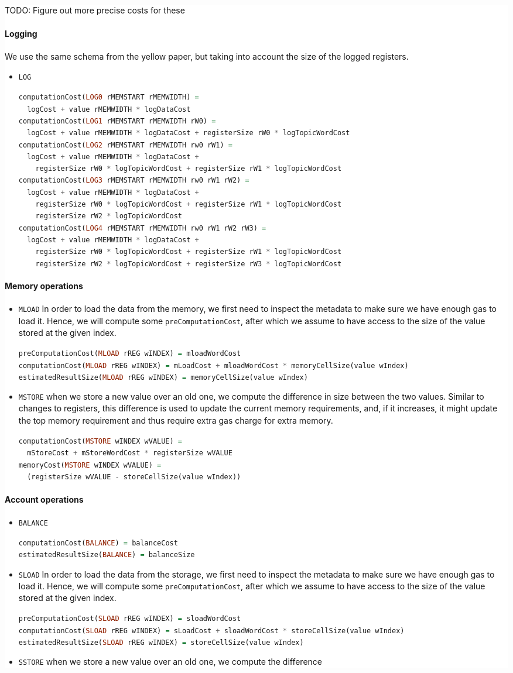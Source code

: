 TODO:  Figure out more precise costs for these


#### Logging
We use the same schema from the yellow paper, but taking into account the size
of the logged registers.

* `LOG`
  ```hs
  computationCost(LOG0 rMEMSTART rMEMWIDTH) =
    logCost + value rMEMWIDTH * logDataCost
  computationCost(LOG1 rMEMSTART rMEMWIDTH rW0) =
    logCost + value rMEMWIDTH * logDataCost + registerSize rW0 * logTopicWordCost
  computationCost(LOG2 rMEMSTART rMEMWIDTH rw0 rW1) =
    logCost + value rMEMWIDTH * logDataCost +
      registerSize rW0 * logTopicWordCost + registerSize rW1 * logTopicWordCost
  computationCost(LOG3 rMEMSTART rMEMWIDTH rw0 rW1 rW2) =
    logCost + value rMEMWIDTH * logDataCost +
      registerSize rW0 * logTopicWordCost + registerSize rW1 * logTopicWordCost
      registerSize rW2 * logTopicWordCost
  computationCost(LOG4 rMEMSTART rMEMWIDTH rw0 rW1 rW2 rW3) =
    logCost + value rMEMWIDTH * logDataCost +
      registerSize rW0 * logTopicWordCost + registerSize rW1 * logTopicWordCost
      registerSize rW2 * logTopicWordCost + registerSize rW3 * logTopicWordCost
  ```

#### Memory operations
* `MLOAD` In order to load the data from the memory, we first need to inspect
  the metadata to make sure we have enough gas to load it.  Hence, we will
  compute some `preComputationCost`, after which we assume to have access to
  the size of the value stored at the given index.
  ```hs
  preComputationCost(MLOAD rREG wINDEX) = mloadWordCost
  computationCost(MLOAD rREG wINDEX) = mLoadCost + mloadWordCost * memoryCellSize(value wIndex)
  estimatedResultSize(MLOAD rREG wINDEX) = memoryCellSize(value wIndex)
  ```
* `MSTORE` when we store a new value over an old one, we compute the difference
  in size between the two values.  Similar to changes to registers, this difference is used to update the
  current memory requirements, and, if it increases, it might update the top
  memory requirement and thus require extra gas
  charge for extra memory.
  ```hs
  computationCost(MSTORE wINDEX wVALUE) =
    mStoreCost + mStoreWordCost * registerSize wVALUE
  memoryCost(MSTORE wINDEX wVALUE) =
    (registerSize wVALUE - storeCellSize(value wIndex))
  ```



#### Account operations

* `BALANCE`
  ```hs
  computationCost(BALANCE) = balanceCost
  estimatedResultSize(BALANCE) = balanceSize
  ```
* `SLOAD` In order to load the data from the storage, we first need to inspect
  the metadata to make sure we have enough gas to load it.  Hence, we will
  compute some `preComputationCost`, after which we assume to have access to
  the size of the value stored at the given index.
  ```hs
  preComputationCost(SLOAD rREG wINDEX) = sloadWordCost
  computationCost(SLOAD rREG wINDEX) = sLoadCost + sloadWordCost * storeCellSize(value wIndex)
  estimatedResultSize(SLOAD rREG wINDEX) = storeCellSize(value wIndex)
  ```
* `SSTORE` when we store a new value over an old one, we compute the difference
